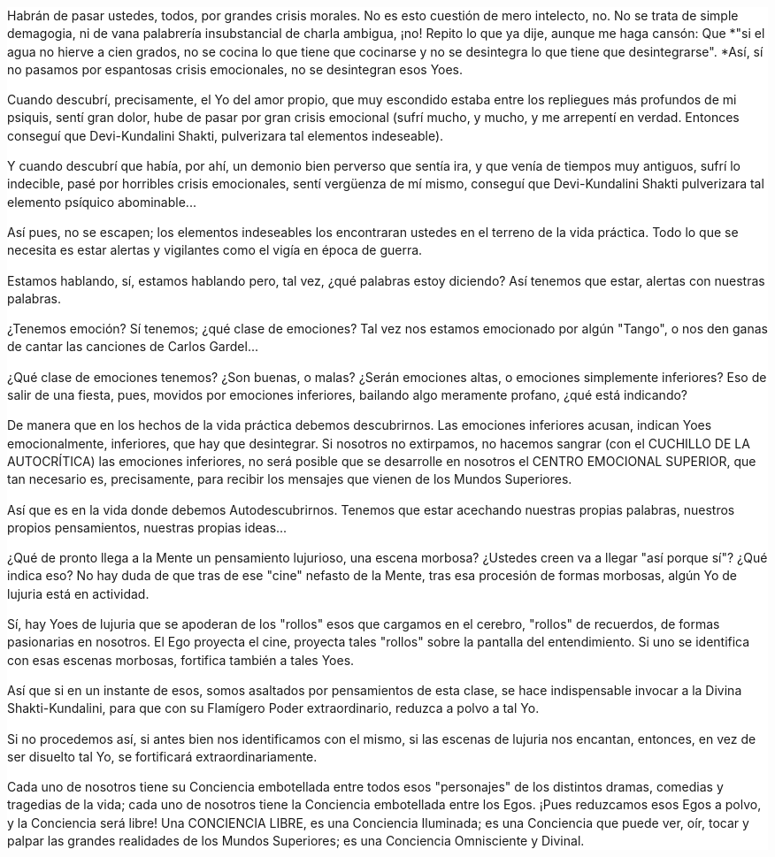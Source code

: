 Habrán de pasar ustedes, todos, por grandes crisis morales. No es esto cuestión de mero intelecto, no. No se trata de simple demagogia, ni de vana palabrería insubstancial de charla ambigua, ¡no! Repito lo que ya dije, aunque me haga cansón: Que *"si el agua no hierve a cien grados, no se cocina lo que tiene que cocinarse y no se desintegra lo que tiene que desintegrarse". *Así, sí no pasamos por espantosas crisis emocionales, no se desintegran esos Yoes.

Cuando descubrí, precisamente, el Yo del amor propio, que muy escondido estaba entre los repliegues más profundos de mi psiquis, sentí gran dolor, hube de pasar por gran crisis emocional (sufrí mucho, y mucho, y me arrepentí en verdad. Entonces conseguí que Devi-Kundalini Shakti, pulverizara tal elementos indeseable).

Y cuando descubrí que había, por ahí, un demonio bien perverso que sentía ira, y que venía de tiempos muy antiguos, sufrí lo indecible, pasé por horribles crisis emocionales, sentí vergüenza de mí mismo, conseguí que Devi-Kundalini Shakti pulverizara tal elemento psíquico abominable...

Así pues, no se escapen; los elementos indeseables los encontraran ustedes en el terreno de la vida práctica. Todo lo que se necesita es estar alertas y vigilantes como el vigía en época de guerra.

Estamos hablando, sí, estamos hablando pero, tal vez, ¿qué palabras estoy diciendo? Así tenemos que estar, alertas con nuestras palabras.

¿Tenemos emoción? Sí tenemos; ¿qué clase de emociones? Tal vez nos estamos emocionado por algún "Tango", o nos den ganas de cantar las canciones de Carlos Gardel...

¿Qué clase de emociones tenemos? ¿Son buenas, o malas? ¿Serán emociones altas, o emociones simplemente inferiores? Eso de salir de una fiesta, pues, movidos por emociones inferiores, bailando algo meramente profano, ¿qué está indicando?

De manera que en los hechos de la vida práctica debemos descubrirnos. Las emociones inferiores acusan, indican Yoes emocionalmente, inferiores, que hay que desintegrar. Si nosotros no extirpamos, no hacemos sangrar (con el CUCHILLO DE LA AUTOCRÍTICA) las emociones inferiores, no será posible que se desarrolle en nosotros el CENTRO EMOCIONAL SUPERIOR, que tan necesario es, precisamente, para recibir los mensajes que vienen de los Mundos Superiores.

Así que es en la vida donde debemos Autodescubrirnos. Tenemos que estar acechando nuestras propias palabras, nuestros propios pensamientos, nuestras propias ideas...

¿Qué de pronto llega a la Mente un pensamiento lujurioso, una escena morbosa? ¿Ustedes creen va a llegar "así porque sí"? ¿Qué indica eso? No hay duda de que tras de ese "cine" nefasto de la Mente, tras esa procesión de formas morbosas, algún Yo de lujuria está en actividad.

Sí, hay Yoes de lujuria que se apoderan de los "rollos" esos que cargamos en el cerebro, "rollos" de recuerdos, de formas pasionarias en nosotros. El Ego proyecta el cine, proyecta tales "rollos" sobre la pantalla del entendimiento. Si uno se identifica con esas escenas morbosas, fortifica también a tales Yoes.

Así que si en un instante de esos, somos asaltados por pensamientos de esta clase, se hace indispensable invocar a la Divina Shakti-Kundalini, para que con su Flamígero Poder extraordinario, reduzca a polvo a tal Yo.

Si no procedemos así, si antes bien nos identificamos con el mismo, si las escenas de lujuria nos encantan, entonces, en vez de ser disuelto tal Yo, se fortificará extraordinariamente.

Cada uno de nosotros tiene su Conciencia embotellada entre todos esos "personajes" de los distintos dramas, comedias y tragedias de la vida; cada uno de nosotros tiene la Conciencia embotellada entre los Egos. ¡Pues reduzcamos esos Egos a polvo, y la Conciencia será libre! Una CONCIENCIA LIBRE, es una Conciencia Iluminada; es una Conciencia que puede ver, oír, tocar y palpar las grandes realidades de los Mundos Superiores; es una Conciencia Omnisciente y Divinal.
